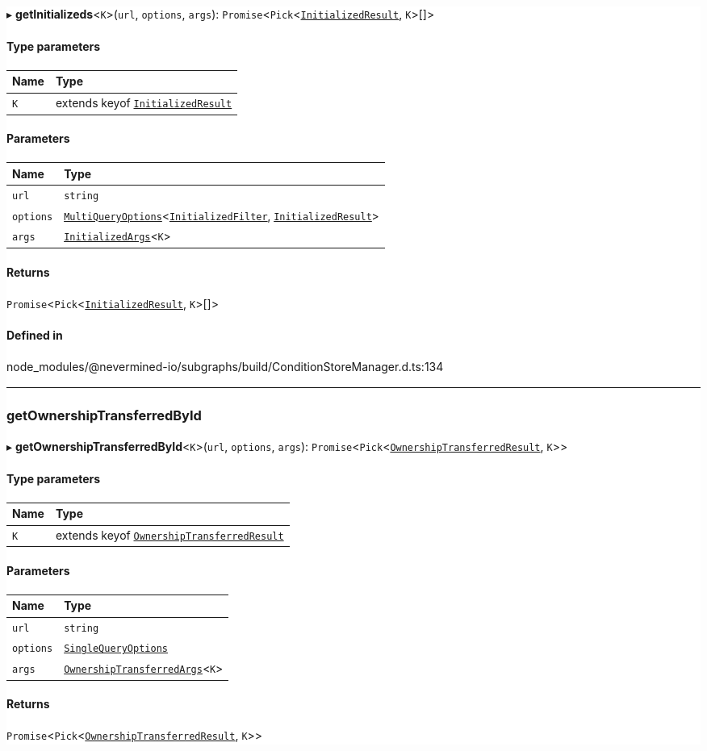 ▸ **getInitializeds**<`K`\>(`url`, `options`, `args`): `Promise`<`Pick`<[`InitializedResult`](subgraphs.ConditionStoreManager.md#initializedresult), `K`\>[]\>

#### Type parameters

| Name | Type                                                                                      |
| :--- | :---------------------------------------------------------------------------------------- |
| `K`  | extends keyof [`InitializedResult`](subgraphs.ConditionStoreManager.md#initializedresult) |

#### Parameters

| Name      | Type                                                                                                                                                                                                                                   |
| :-------- | :------------------------------------------------------------------------------------------------------------------------------------------------------------------------------------------------------------------------------------- |
| `url`     | `string`                                                                                                                                                                                                                               |
| `options` | [`MultiQueryOptions`](subgraphs.ConditionStoreManager.md#multiqueryoptions)<[`InitializedFilter`](subgraphs.ConditionStoreManager.md#initializedfilter), [`InitializedResult`](subgraphs.ConditionStoreManager.md#initializedresult)\> |
| `args`    | [`InitializedArgs`](subgraphs.ConditionStoreManager.md#initializedargs)<`K`\>                                                                                                                                                          |

#### Returns

`Promise`<`Pick`<[`InitializedResult`](subgraphs.ConditionStoreManager.md#initializedresult), `K`\>[]\>

#### Defined in

node_modules/@nevermined-io/subgraphs/build/ConditionStoreManager.d.ts:134

---

### getOwnershipTransferredById

▸ **getOwnershipTransferredById**<`K`\>(`url`, `options`, `args`): `Promise`<`Pick`<[`OwnershipTransferredResult`](subgraphs.ConditionStoreManager.md#ownershiptransferredresult), `K`\>\>

#### Type parameters

| Name | Type                                                                                                        |
| :--- | :---------------------------------------------------------------------------------------------------------- |
| `K`  | extends keyof [`OwnershipTransferredResult`](subgraphs.ConditionStoreManager.md#ownershiptransferredresult) |

#### Parameters

| Name      | Type                                                                                            |
| :-------- | :---------------------------------------------------------------------------------------------- |
| `url`     | `string`                                                                                        |
| `options` | [`SingleQueryOptions`](subgraphs.ConditionStoreManager.md#singlequeryoptions)                   |
| `args`    | [`OwnershipTransferredArgs`](subgraphs.ConditionStoreManager.md#ownershiptransferredargs)<`K`\> |

#### Returns

`Promise`<`Pick`<[`OwnershipTransferredResult`](subgraphs.ConditionStoreManager.md#ownershiptransferredresult), `K`\>\>
